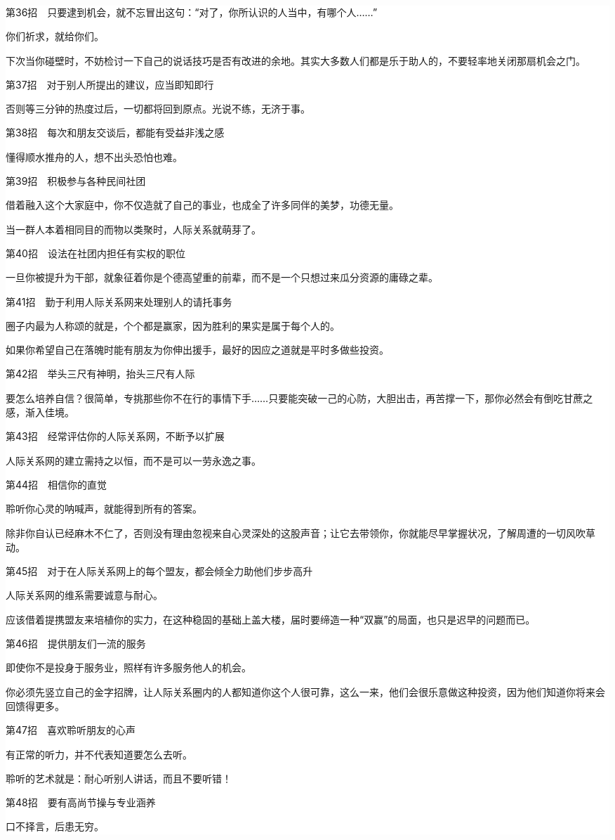 第36招　只要逮到机会，就不忘冒出这句：“对了，你所认识的人当中，有哪个人……”

你们祈求，就给你们。

下次当你碰壁时，不妨检讨一下自己的说话技巧是否有改进的余地。其实大多数人们都是乐于助人的，不要轻率地关闭那扇机会之门。

第37招　对于别人所提出的建议，应当即知即行

否则等三分钟的热度过后，一切都将回到原点。光说不练，无济于事。

第38招　每次和朋友交谈后，都能有受益非浅之感

懂得顺水推舟的人，想不出头恐怕也难。

第39招　积极参与各种民间社团

借着融入这个大家庭中，你不仅造就了自己的事业，也成全了许多同伴的美梦，功德无量。

当一群人本着相同目的而物以类聚时，人际关系就萌芽了。

第40招　设法在社团内担任有实权的职位

一旦你被提升为干部，就象征着你是个德高望重的前辈，而不是一个只想过来瓜分资源的庸碌之辈。

第41招　勤于利用人际关系网来处理别人的请托事务

圈子内最为人称颂的就是，个个都是赢家，因为胜利的果实是属于每个人的。

如果你希望自己在落魄时能有朋友为你伸出援手，最好的因应之道就是平时多做些投资。

第42招　举头三尺有神明，抬头三尺有人际

要怎么培养自信？很简单，专挑那些你不在行的事情下手……只要能突破一己的心防，大胆出击，再苦撑一下，那你必然会有倒吃甘蔗之感，渐入佳境。

第43招　经常评估你的人际关系网，不断予以扩展

人际关系网的建立需持之以恒，而不是可以一劳永逸之事。

第44招　相信你的直觉

聆听你心灵的呐喊声，就能得到所有的答案。

除非你自认已经麻木不仁了，否则没有理由忽视来自心灵深处的这股声音；让它去带领你，你就能尽早掌握状况，了解周遭的一切风吹草动。

第45招　对于在人际关系网上的每个盟友，都会倾全力助他们步步高升

人际关系网的维系需要诚意与耐心。

应该借着提携盟友来培植你的实力，在这种稳固的基础上盖大楼，届时要缔造一种“双赢”的局面，也只是迟早的问题而已。

第46招　提供朋友们一流的服务

即使你不是投身于服务业，照样有许多服务他人的机会。

你必须先竖立自己的金字招牌，让人际关系圈内的人都知道你这个人很可靠，这么一来，他们会很乐意做这种投资，因为他们知道你将来会回馈得更多。

第47招　喜欢聆听朋友的心声

有正常的听力，并不代表知道要怎么去听。

聆听的艺术就是：耐心听别人讲话，而且不要听错！

第48招　要有高尚节操与专业涵养

口不择言，后患无穷。
